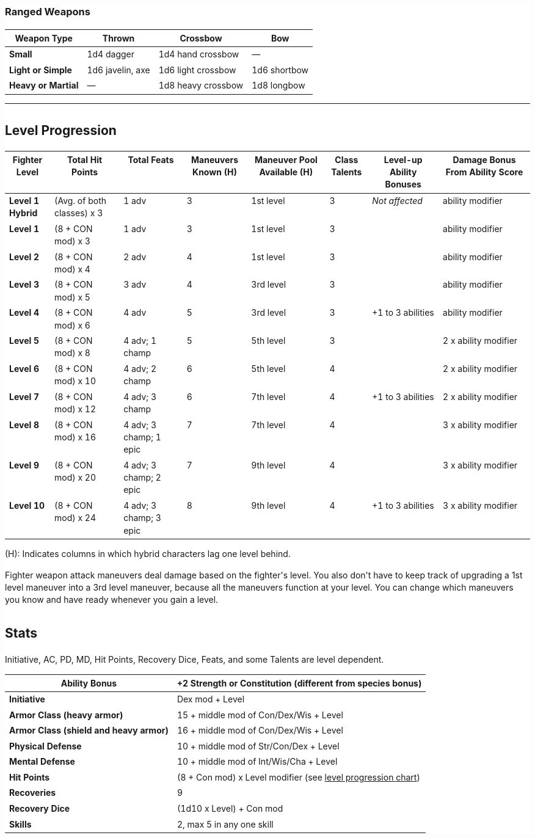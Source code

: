 
### Ranged Weapons

| **Weapon Type** | **Thrown** | **Crossbow** | **Bow** |
| --- | --- | --- | --- |
| **Small** | 1d4 dagger | 1d4 hand crossbow | — |
| **Light or Simple** | 1d6 javelin, axe | 1d6 light crossbow | 1d6 shortbow |
| **Heavy or Martial** | — | 1d8 heavy crossbow | 1d8 longbow |

---

## Level Progression

| **Fighter Level** | **Total Hit Points** | **Total Feats** | **Maneuvers Known (H)** | **Maneuver Pool Available (H)** | **Class Talents** | **Level-up Ability Bonuses** | **Damage Bonus From Ability Score** |
| --- | --- | --- | --- | --- | --- | --- | --- |
| **Level 1 Hybrid** | (Avg. of both classes) x 3 | 1 adv | 3 | 1st level | 3 | _Not affected_ | ability modifier |
| **Level 1** | (8 + CON mod) x 3 | 1 adv | 3 | 1st level | 3 |  | ability modifier |
| **Level 2** | (8 + CON mod) x 4 | 2 adv | 4 | 1st level | 3 |  | ability modifier |
| **Level 3** | (8 + CON mod) x 5 | 3 adv | 4 | 3rd level | 3 |  | ability modifier |
| **Level 4** | (8 + CON mod) x 6 | 4 adv | 5 | 3rd level | 3 | +1 to 3 abilities | ability modifier |
| **Level 5** | (8 + CON mod) x 8 | 4 adv; 1 champ | 5 | 5th level | 3 |  | 2 x ability modifier |
| **Level 6** | (8 + CON mod) x 10 | 4 adv; 2 champ | 6 | 5th level | 4 |  | 2 x ability modifier |
| **Level 7** | (8 + CON mod) x 12 | 4 adv; 3 champ | 6 | 7th level | 4 | +1 to 3 abilities | 2 x ability modifier |
| **Level 8** | (8 + CON mod) x 16 | 4 adv; 3 champ; 1 epic | 7 | 7th level | 4 |  | 3 x ability modifier |
| **Level 9** | (8 + CON mod) x 20 | 4 adv; 3 champ; 2 epic | 7 | 9th level | 4 |  | 3 x ability modifier |
| **Level 10** | (8 + CON mod) x 24 | 4 adv; 3 champ; 3 epic | 8 | 9th level | 4 | +1 to 3 abilities | 3 x ability modifier |

(H): Indicates columns in which hybrid characters lag one level behind.

Fighter weapon attack maneuvers deal damage based on the fighter's level. You also don't have to keep track of upgrading a 1st level maneuver into a 3rd level maneuver, because all the maneuvers function at your level. You can change which maneuvers you know and have ready whenever you gain a level.

## Stats

Initiative, AC, PD, MD, Hit Points, Recovery Dice, Feats, and some Talents are level dependent.

| **Ability Bonus** | +2 Strength or Constitution (different from species bonus) |
| --- | --- |
| **Initiative** | Dex mod + Level |
| **Armor Class (heavy armor)** | 15 + middle mod of Con/Dex/Wis + Level |
| **Armor Class (shield and heavy armor)** | 16 + middle mod of Con/Dex/Wis + Level |
| **Physical Defense** | 10 + middle mod of Str/Con/Dex + Level |
| **Mental Defense** | 10 + middle mod of Int/Wis/Cha + Level |
| **Hit Points** | (8 + Con mod) x Level modifier (see [level progression chart](#level-progression)) |
| **Recoveries** | 9 |
| **Recovery Dice** | (1d10 x Level) + Con mod |
| **Skills** | 2, max 5 in any one skill |